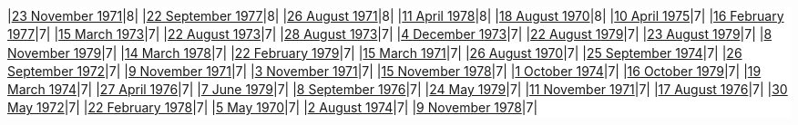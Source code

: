 |[23 November 1971](https://historichansard.net/hofreps/1971/19711123_reps_27_hor75/)|8|
|[22 September 1977](https://historichansard.net/hofreps/1977/19770922_reps_30_hor106/)|8|
|[26 August 1971](https://historichansard.net/hofreps/1971/19710826_reps_27_hor73/)|8|
|[11 April 1978](https://historichansard.net/hofreps/1978/19780411_reps_31_hor108/)|8|
|[18 August 1970](https://historichansard.net/hofreps/1970/19700818_reps_27_hor69/)|8|
|[10 April 1975](https://historichansard.net/hofreps/1975/19750410_reps_29_hor94/)|7|
|[16 February 1977](https://historichansard.net/hofreps/1977/19770216_reps_30_hor103/)|7|
|[15 March 1973](https://historichansard.net/hofreps/1973/19730315_reps_28_hor82/)|7|
|[22 August 1973](https://historichansard.net/hofreps/1973/19730822_reps_28_hor85/)|7|
|[28 August 1973](https://historichansard.net/hofreps/1973/19730828_reps_28_hor85/)|7|
|[4 December 1973](https://historichansard.net/hofreps/1973/19731204_reps_28_hor87/)|7|
|[22 August 1979](https://historichansard.net/hofreps/1979/19790822_reps_31_hor115/)|7|
|[23 August 1979](https://historichansard.net/hofreps/1979/19790823_reps_31_hor115/)|7|
|[8 November 1979](https://historichansard.net/hofreps/1979/19791108_reps_31_hor116/)|7|
|[14 March 1978](https://historichansard.net/hofreps/1978/19780314_reps_31_hor108/)|7|
|[22 February 1979](https://historichansard.net/hofreps/1979/19790222_reps_31_hor113/)|7|
|[15 March 1971](https://historichansard.net/hofreps/1971/19710315_reps_27_hor71/)|7|
|[26 August 1970](https://historichansard.net/hofreps/1970/19700826_reps_27_hor69/)|7|
|[25 September 1974](https://historichansard.net/hofreps/1974/19740925_reps_29_hor90/)|7|
|[26 September 1972](https://historichansard.net/hofreps/1972/19720926_reps_27_hor80/)|7|
|[9 November 1971](https://historichansard.net/hofreps/1971/19711109_reps_27_hor75/)|7|
|[3 November 1971](https://historichansard.net/hofreps/1971/19711103_reps_27_hor74/)|7|
|[15 November 1978](https://historichansard.net/hofreps/1978/19781115_reps_31_hor112/)|7|
|[1 October 1974](https://historichansard.net/hofreps/1974/19741001_reps_29_hor90/)|7|
|[16 October 1979](https://historichansard.net/hofreps/1979/19791016_reps_31_hor116/)|7|
|[19 March 1974](https://historichansard.net/hofreps/1974/19740319_reps_28_hor88/)|7|
|[27 April 1976](https://historichansard.net/hofreps/1976/19760427_reps_30_hor99/)|7|
|[7 June 1979](https://historichansard.net/hofreps/1979/19790607_reps_31_hor114/)|7|
|[8 September 1976](https://historichansard.net/hofreps/1976/19760908_reps_30_hor100/)|7|
|[24 May 1979](https://historichansard.net/hofreps/1979/19790524_reps_31_hor114/)|7|
|[11 November 1971](https://historichansard.net/hofreps/1971/19711111_reps_27_hor75/)|7|
|[17 August 1976](https://historichansard.net/hofreps/1976/19760817_reps_30_hor100/)|7|
|[30 May 1972](https://historichansard.net/hofreps/1972/19720530_reps_27_hor78/)|7|
|[22 February 1978](https://historichansard.net/hofreps/1978/19780222_reps_31_hor108/)|7|
|[5 May 1970](https://historichansard.net/hofreps/1970/19700505_reps_27_hor67/)|7|
|[2 August 1974](https://historichansard.net/hofreps/1974/19740802_reps_29_hor89/)|7|
|[9 November 1978](https://historichansard.net/hofreps/1978/19781109_reps_31_hor112/)|7|